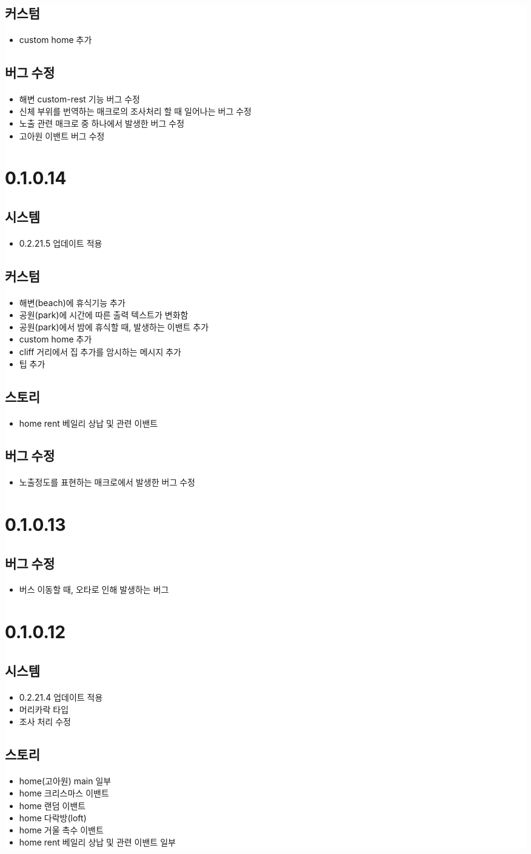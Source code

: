 ## 커스텀
- custom home 추가

## 버그 수정
- 해변 custom-rest 기능 버그 수정
- 신체 부위를 번역하는 매크로의 조사처리 할 때 일어나는 버그 수정
- 노출 관련 매크로 중 하나에서 발생한 버그 수정
- 고아원 이밴트 버그 수정


# 0.1.0.14

## 시스템
- 0.2.21.5 업데이트 적용

## 커스텀
- 해변(beach)에 휴식기능 추가
- 공원(park)에 시간에 따른 출력 텍스트가 변화함
- 공원(park)에서 밤에 휴식할 때, 발생하는 이밴트 추가
- custom home 추가
- cliff 거리에서 집 추가를 암시하는 메시지 추가
- 팁 추가

## 스토리
- home rent 베일리 상납 및 관련 이밴트 

## 버그 수정
- 노출정도를 표현하는 매크로에서 발생한 버그 수정 


# 0.1.0.13

## 버그 수정
- 버스 이동할 때, 오타로 인해 발생하는 버그


# 0.1.0.12

## 시스템
- 0.2.21.4 업데이트 적용
- 머리카락 타입
- 조사 처리 수정

## 스토리
- home(고아원) main 일부
- home 크리스마스 이밴트
- home 랜덤 이밴트
- home 다락방(loft)
- home 거울 촉수 이밴트
- home rent 베일리 상납 및 관련 이밴트 일부
